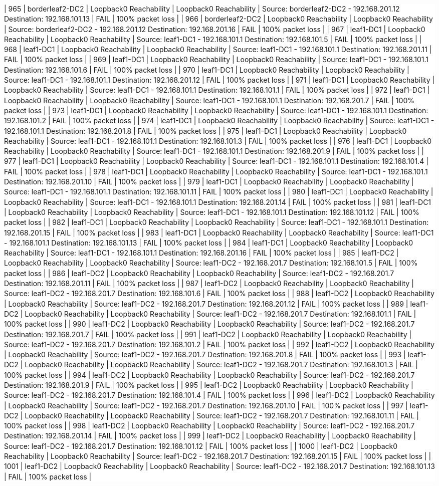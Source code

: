 | 965 | borderleaf2-DC2 | Loopback0 Reachability | Loopback0 Reachability | Source: borderleaf2-DC2 - 192.168.201.12 Destination: 192.168.101.13 | FAIL | 100% packet loss |
| 966 | borderleaf2-DC2 | Loopback0 Reachability | Loopback0 Reachability | Source: borderleaf2-DC2 - 192.168.201.12 Destination: 192.168.201.16 | FAIL | 100% packet loss |
| 967 | leaf1-DC1 | Loopback0 Reachability | Loopback0 Reachability | Source: leaf1-DC1 - 192.168.101.1 Destination: 192.168.101.5 | FAIL | 100% packet loss |
| 968 | leaf1-DC1 | Loopback0 Reachability | Loopback0 Reachability | Source: leaf1-DC1 - 192.168.101.1 Destination: 192.168.201.11 | FAIL | 100% packet loss |
| 969 | leaf1-DC1 | Loopback0 Reachability | Loopback0 Reachability | Source: leaf1-DC1 - 192.168.101.1 Destination: 192.168.101.6 | FAIL | 100% packet loss |
| 970 | leaf1-DC1 | Loopback0 Reachability | Loopback0 Reachability | Source: leaf1-DC1 - 192.168.101.1 Destination: 192.168.201.12 | FAIL | 100% packet loss |
| 971 | leaf1-DC1 | Loopback0 Reachability | Loopback0 Reachability | Source: leaf1-DC1 - 192.168.101.1 Destination: 192.168.101.1 | FAIL | 100% packet loss |
| 972 | leaf1-DC1 | Loopback0 Reachability | Loopback0 Reachability | Source: leaf1-DC1 - 192.168.101.1 Destination: 192.168.201.7 | FAIL | 100% packet loss |
| 973 | leaf1-DC1 | Loopback0 Reachability | Loopback0 Reachability | Source: leaf1-DC1 - 192.168.101.1 Destination: 192.168.101.2 | FAIL | 100% packet loss |
| 974 | leaf1-DC1 | Loopback0 Reachability | Loopback0 Reachability | Source: leaf1-DC1 - 192.168.101.1 Destination: 192.168.201.8 | FAIL | 100% packet loss |
| 975 | leaf1-DC1 | Loopback0 Reachability | Loopback0 Reachability | Source: leaf1-DC1 - 192.168.101.1 Destination: 192.168.101.3 | FAIL | 100% packet loss |
| 976 | leaf1-DC1 | Loopback0 Reachability | Loopback0 Reachability | Source: leaf1-DC1 - 192.168.101.1 Destination: 192.168.201.9 | FAIL | 100% packet loss |
| 977 | leaf1-DC1 | Loopback0 Reachability | Loopback0 Reachability | Source: leaf1-DC1 - 192.168.101.1 Destination: 192.168.101.4 | FAIL | 100% packet loss |
| 978 | leaf1-DC1 | Loopback0 Reachability | Loopback0 Reachability | Source: leaf1-DC1 - 192.168.101.1 Destination: 192.168.201.10 | FAIL | 100% packet loss |
| 979 | leaf1-DC1 | Loopback0 Reachability | Loopback0 Reachability | Source: leaf1-DC1 - 192.168.101.1 Destination: 192.168.101.11 | FAIL | 100% packet loss |
| 980 | leaf1-DC1 | Loopback0 Reachability | Loopback0 Reachability | Source: leaf1-DC1 - 192.168.101.1 Destination: 192.168.201.14 | FAIL | 100% packet loss |
| 981 | leaf1-DC1 | Loopback0 Reachability | Loopback0 Reachability | Source: leaf1-DC1 - 192.168.101.1 Destination: 192.168.101.12 | FAIL | 100% packet loss |
| 982 | leaf1-DC1 | Loopback0 Reachability | Loopback0 Reachability | Source: leaf1-DC1 - 192.168.101.1 Destination: 192.168.201.15 | FAIL | 100% packet loss |
| 983 | leaf1-DC1 | Loopback0 Reachability | Loopback0 Reachability | Source: leaf1-DC1 - 192.168.101.1 Destination: 192.168.101.13 | FAIL | 100% packet loss |
| 984 | leaf1-DC1 | Loopback0 Reachability | Loopback0 Reachability | Source: leaf1-DC1 - 192.168.101.1 Destination: 192.168.201.16 | FAIL | 100% packet loss |
| 985 | leaf1-DC2 | Loopback0 Reachability | Loopback0 Reachability | Source: leaf1-DC2 - 192.168.201.7 Destination: 192.168.101.5 | FAIL | 100% packet loss |
| 986 | leaf1-DC2 | Loopback0 Reachability | Loopback0 Reachability | Source: leaf1-DC2 - 192.168.201.7 Destination: 192.168.201.11 | FAIL | 100% packet loss |
| 987 | leaf1-DC2 | Loopback0 Reachability | Loopback0 Reachability | Source: leaf1-DC2 - 192.168.201.7 Destination: 192.168.101.6 | FAIL | 100% packet loss |
| 988 | leaf1-DC2 | Loopback0 Reachability | Loopback0 Reachability | Source: leaf1-DC2 - 192.168.201.7 Destination: 192.168.201.12 | FAIL | 100% packet loss |
| 989 | leaf1-DC2 | Loopback0 Reachability | Loopback0 Reachability | Source: leaf1-DC2 - 192.168.201.7 Destination: 192.168.101.1 | FAIL | 100% packet loss |
| 990 | leaf1-DC2 | Loopback0 Reachability | Loopback0 Reachability | Source: leaf1-DC2 - 192.168.201.7 Destination: 192.168.201.7 | FAIL | 100% packet loss |
| 991 | leaf1-DC2 | Loopback0 Reachability | Loopback0 Reachability | Source: leaf1-DC2 - 192.168.201.7 Destination: 192.168.101.2 | FAIL | 100% packet loss |
| 992 | leaf1-DC2 | Loopback0 Reachability | Loopback0 Reachability | Source: leaf1-DC2 - 192.168.201.7 Destination: 192.168.201.8 | FAIL | 100% packet loss |
| 993 | leaf1-DC2 | Loopback0 Reachability | Loopback0 Reachability | Source: leaf1-DC2 - 192.168.201.7 Destination: 192.168.101.3 | FAIL | 100% packet loss |
| 994 | leaf1-DC2 | Loopback0 Reachability | Loopback0 Reachability | Source: leaf1-DC2 - 192.168.201.7 Destination: 192.168.201.9 | FAIL | 100% packet loss |
| 995 | leaf1-DC2 | Loopback0 Reachability | Loopback0 Reachability | Source: leaf1-DC2 - 192.168.201.7 Destination: 192.168.101.4 | FAIL | 100% packet loss |
| 996 | leaf1-DC2 | Loopback0 Reachability | Loopback0 Reachability | Source: leaf1-DC2 - 192.168.201.7 Destination: 192.168.201.10 | FAIL | 100% packet loss |
| 997 | leaf1-DC2 | Loopback0 Reachability | Loopback0 Reachability | Source: leaf1-DC2 - 192.168.201.7 Destination: 192.168.101.11 | FAIL | 100% packet loss |
| 998 | leaf1-DC2 | Loopback0 Reachability | Loopback0 Reachability | Source: leaf1-DC2 - 192.168.201.7 Destination: 192.168.201.14 | FAIL | 100% packet loss |
| 999 | leaf1-DC2 | Loopback0 Reachability | Loopback0 Reachability | Source: leaf1-DC2 - 192.168.201.7 Destination: 192.168.101.12 | FAIL | 100% packet loss |
| 1000 | leaf1-DC2 | Loopback0 Reachability | Loopback0 Reachability | Source: leaf1-DC2 - 192.168.201.7 Destination: 192.168.201.15 | FAIL | 100% packet loss |
| 1001 | leaf1-DC2 | Loopback0 Reachability | Loopback0 Reachability | Source: leaf1-DC2 - 192.168.201.7 Destination: 192.168.101.13 | FAIL | 100% packet loss |